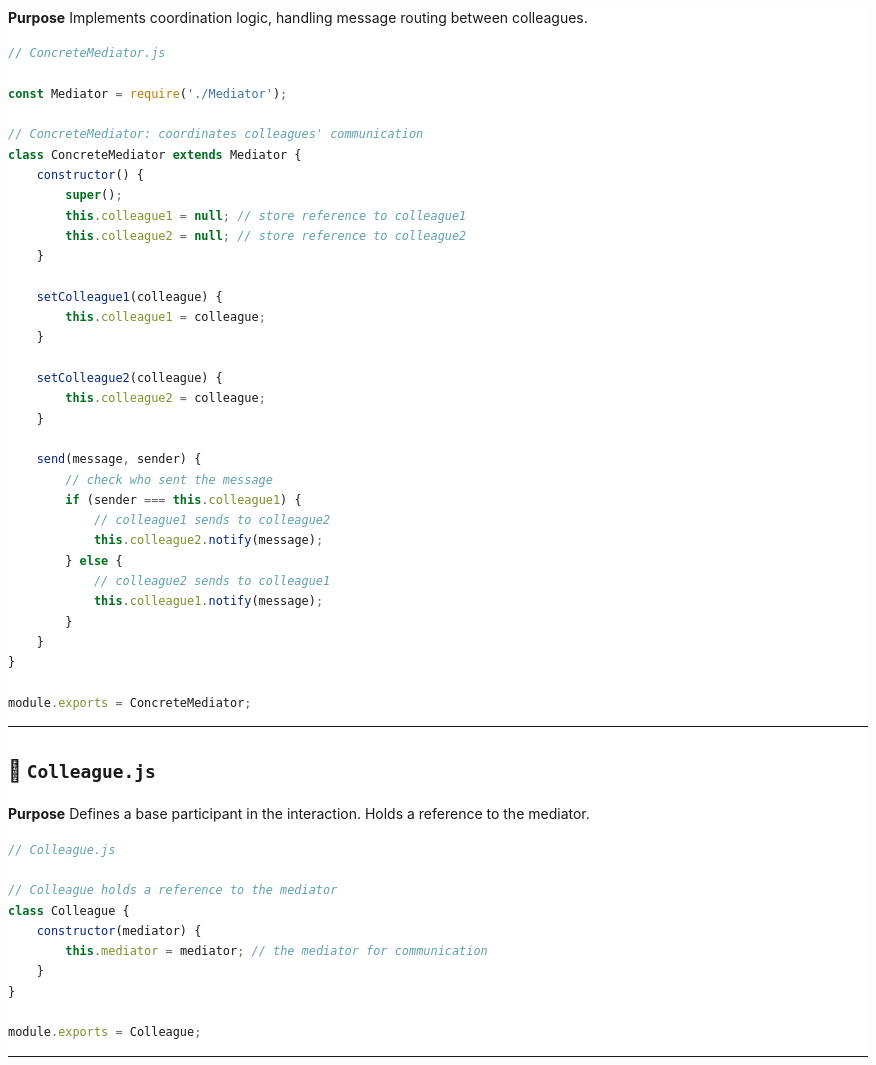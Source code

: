 **Purpose**
Implements coordination logic, handling message routing between colleagues.

```javascript
// ConcreteMediator.js

const Mediator = require('./Mediator');

// ConcreteMediator: coordinates colleagues' communication
class ConcreteMediator extends Mediator {
    constructor() {
        super();
        this.colleague1 = null; // store reference to colleague1
        this.colleague2 = null; // store reference to colleague2
    }

    setColleague1(colleague) {
        this.colleague1 = colleague;
    }

    setColleague2(colleague) {
        this.colleague2 = colleague;
    }

    send(message, sender) {
        // check who sent the message
        if (sender === this.colleague1) {
            // colleague1 sends to colleague2
            this.colleague2.notify(message);
        } else {
            // colleague2 sends to colleague1
            this.colleague1.notify(message);
        }
    }
}

module.exports = ConcreteMediator;
```

---

## 🧩 `Colleague.js`

**Purpose**
Defines a base participant in the interaction. Holds a reference to the mediator.

```javascript
// Colleague.js

// Colleague holds a reference to the mediator
class Colleague {
    constructor(mediator) {
        this.mediator = mediator; // the mediator for communication
    }
}

module.exports = Colleague;
```

---